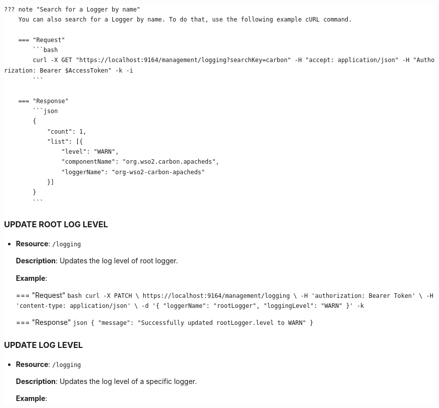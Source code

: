 	??? note "Search for a Logger by name"
		You can also search for a Logger by name. To do that, use the following example cURL command.

		=== "Request"
			```bash
			curl -X GET "https://localhost:9164/management/logging?searchKey=carbon" -H "accept: application/json" -H "Authorization: Bearer $AccessToken" -k -i
			```

		=== "Response"
			```json
			{
				"count": 1,
				"list": [{
					"level": "WARN",
					"componentName": "org.wso2.carbon.apacheds",
					"loggerName": "org-wso2-carbon-apacheds"
				}]
			}
			```

### UPDATE ROOT LOG LEVEL

-	**Resource**: `/logging`

	**Description**: Updates the log level of root logger.

	**Example**:

	=== "Request"
		```bash
		curl -X PATCH \
			https://localhost:9164/management/logging \
			-H 'authorization: Bearer Token' \
			-H 'content-type: application/json' \
			-d '{
			"loggerName": "rootLogger",
			"loggingLevel": "WARN"
			}' -k
		```

	=== "Response"
		```json
		{
			"message": "Successfully updated rootLogger.level to WARN"
			}
		```

### UPDATE LOG LEVEL

-	**Resource**: `/logging`

	**Description**: Updates the log level of a specific logger.

	**Example**:
